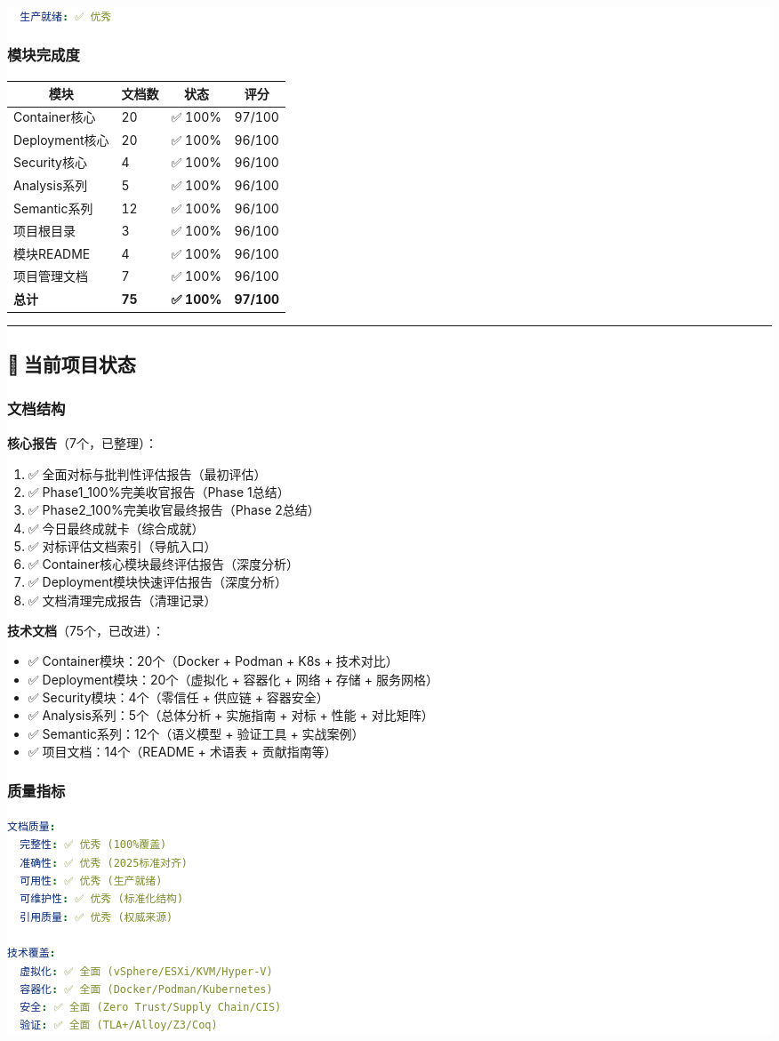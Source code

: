 ```yaml
  生产就绪: ✅ 优秀
```

### 模块完成度

| 模块 | 文档数 | 状态 | 评分 |
|------|--------|------|------|
| Container核心 | 20 | ✅ 100% | 97/100 |
| Deployment核心 | 20 | ✅ 100% | 96/100 |
| Security核心 | 4 | ✅ 100% | 96/100 |
| Analysis系列 | 5 | ✅ 100% | 96/100 |
| Semantic系列 | 12 | ✅ 100% | 96/100 |
| 项目根目录 | 3 | ✅ 100% | 96/100 |
| 模块README | 4 | ✅ 100% | 96/100 |
| 项目管理文档 | 7 | ✅ 100% | 96/100 |
| **总计** | **75** | **✅ 100%** | **97/100** |

---

## 🎯 当前项目状态

### 文档结构

**核心报告**（7个，已整理）：

1. ✅ 全面对标与批判性评估报告（最初评估）
2. ✅ Phase1_100%完美收官报告（Phase 1总结）
3. ✅ Phase2_100%完美收官最终报告（Phase 2总结）
4. ✅ 今日最终成就卡（综合成就）
5. ✅ 对标评估文档索引（导航入口）
6. ✅ Container核心模块最终评估报告（深度分析）
7. ✅ Deployment模块快速评估报告（深度分析）
8. ✅ 文档清理完成报告（清理记录）

**技术文档**（75个，已改进）：

- ✅ Container模块：20个（Docker + Podman + K8s + 技术对比）
- ✅ Deployment模块：20个（虚拟化 + 容器化 + 网络 + 存储 + 服务网格）
- ✅ Security模块：4个（零信任 + 供应链 + 容器安全）
- ✅ Analysis系列：5个（总体分析 + 实施指南 + 对标 + 性能 + 对比矩阵）
- ✅ Semantic系列：12个（语义模型 + 验证工具 + 实战案例）
- ✅ 项目文档：14个（README + 术语表 + 贡献指南等）

### 质量指标

```yaml
文档质量:
  完整性: ✅ 优秀 (100%覆盖)
  准确性: ✅ 优秀 (2025标准对齐)
  可用性: ✅ 优秀 (生产就绪)
  可维护性: ✅ 优秀 (标准化结构)
  引用质量: ✅ 优秀 (权威来源)

技术覆盖:
  虚拟化: ✅ 全面 (vSphere/ESXi/KVM/Hyper-V)
  容器化: ✅ 全面 (Docker/Podman/Kubernetes)
  安全: ✅ 全面 (Zero Trust/Supply Chain/CIS)
  验证: ✅ 全面 (TLA+/Alloy/Z3/Coq)
```